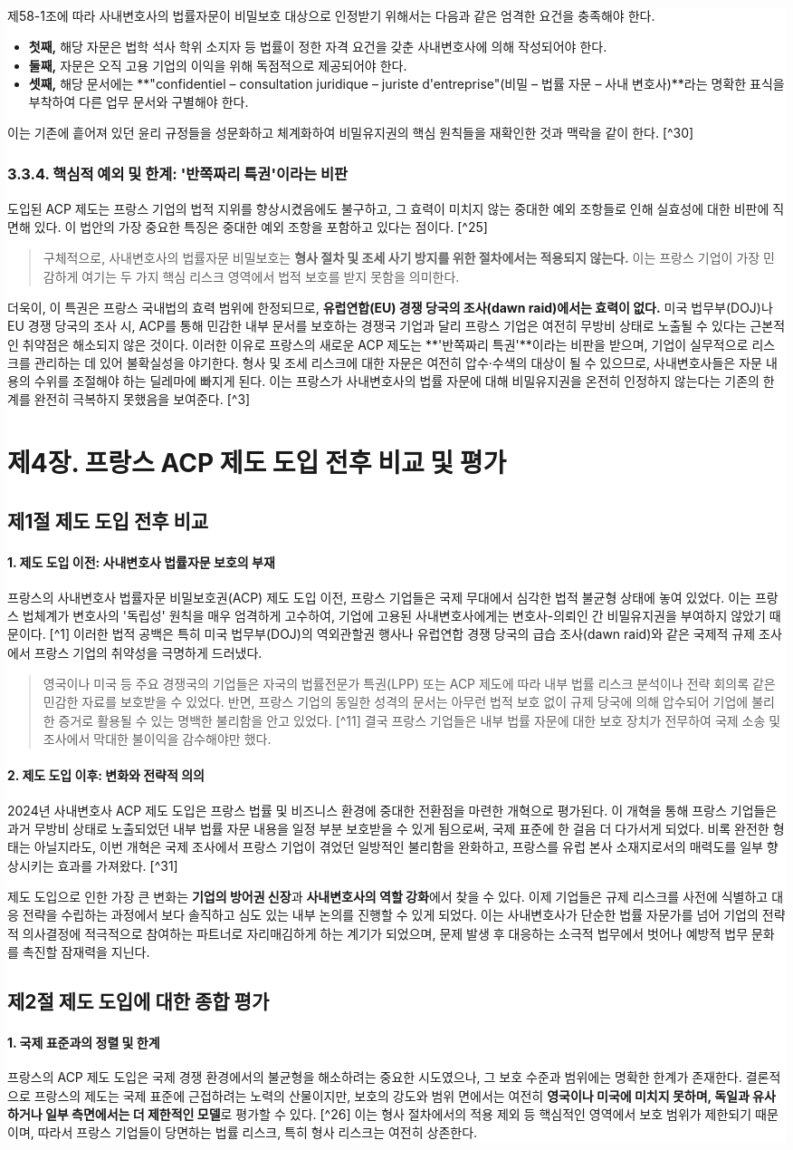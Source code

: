 제58-1조에 따라 사내변호사의 법률자문이 비밀보호 대상으로 인정받기 위해서는 다음과 같은 엄격한 요건을 충족해야 한다.
*   **첫째,** 해당 자문은 법학 석사 학위 소지자 등 법률이 정한 자격 요건을 갖춘 사내변호사에 의해 작성되어야 한다.
*   **둘째,** 자문은 오직 고용 기업의 이익을 위해 독점적으로 제공되어야 한다.
*   **셋째,** 해당 문서에는 **"confidentiel – consultation juridique – juriste d'entreprise"(비밀 – 법률 자문 – 사내 변호사)**라는 명확한 표식을 부착하여 다른 업무 문서와 구별해야 한다.

이는 기존에 흩어져 있던 윤리 규정들을 성문화하고 체계화하여 비밀유지권의 핵심 원칙들을 재확인한 것과 맥락을 같이 한다. [^30]

### 3.3.4. 핵심적 예외 및 한계: '반쪽짜리 특권'이라는 비판

도입된 ACP 제도는 프랑스 기업의 법적 지위를 향상시켰음에도 불구하고, 그 효력이 미치지 않는 중대한 예외 조항들로 인해 실효성에 대한 비판에 직면해 있다. 이 법안의 가장 중요한 특징은 중대한 예외 조항을 포함하고 있다는 점이다. [^25]

> 구체적으로, 사내변호사의 법률자문 비밀보호는 **형사 절차 및 조세 사기 방지를 위한 절차에서는 적용되지 않는다.** 이는 프랑스 기업이 가장 민감하게 여기는 두 가지 핵심 리스크 영역에서 법적 보호를 받지 못함을 의미한다.

더욱이, 이 특권은 프랑스 국내법의 효력 범위에 한정되므로, **유럽연합(EU) 경쟁 당국의 조사(dawn raid)에서는 효력이 없다.** 미국 법무부(DOJ)나 EU 경쟁 당국의 조사 시, ACP를 통해 민감한 내부 문서를 보호하는 경쟁국 기업과 달리 프랑스 기업은 여전히 무방비 상태로 노출될 수 있다는 근본적인 취약점은 해소되지 않은 것이다. 이러한 이유로 프랑스의 새로운 ACP 제도는 **'반쪽짜리 특권'**이라는 비판을 받으며, 기업이 실무적으로 리스크를 관리하는 데 있어 불확실성을 야기한다. 형사 및 조세 리스크에 대한 자문은 여전히 압수·수색의 대상이 될 수 있으므로, 사내변호사들은 자문 내용의 수위를 조절해야 하는 딜레마에 빠지게 된다. 이는 프랑스가 사내변호사의 법률 자문에 대해 비밀유지권을 온전히 인정하지 않는다는 기존의 한계를 완전히 극복하지 못했음을 보여준다. [^3]

# 제4장. 프랑스 ACP 제도 도입 전후 비교 및 평가

## 제1절 제도 도입 전후 비교

#### 1. 제도 도입 이전: 사내변호사 법률자문 보호의 부재

프랑스의 사내변호사 법률자문 비밀보호권(ACP) 제도 도입 이전, 프랑스 기업들은 국제 무대에서 심각한 법적 불균형 상태에 놓여 있었다. 이는 프랑스 법체계가 변호사의 '독립성' 원칙을 매우 엄격하게 고수하여, 기업에 고용된 사내변호사에게는 변호사-의뢰인 간 비밀유지권을 부여하지 않았기 때문이다. [^1] 이러한 법적 공백은 특히 미국 법무부(DOJ)의 역외관할권 행사나 유럽연합 경쟁 당국의 급습 조사(dawn raid)와 같은 국제적 규제 조사에서 프랑스 기업의 취약성을 극명하게 드러냈다.

> 영국이나 미국 등 주요 경쟁국의 기업들은 자국의 법률전문가 특권(LPP) 또는 ACP 제도에 따라 내부 법률 리스크 분석이나 전략 회의록 같은 민감한 자료를 보호받을 수 있었다. 반면, 프랑스 기업의 동일한 성격의 문서는 아무런 법적 보호 없이 규제 당국에 의해 압수되어 기업에 불리한 증거로 활용될 수 있는 명백한 불리함을 안고 있었다. [^11] 결국 프랑스 기업들은 내부 법률 자문에 대한 보호 장치가 전무하여 국제 소송 및 조사에서 막대한 불이익을 감수해야만 했다.

#### 2. 제도 도입 이후: 변화와 전략적 의의

2024년 사내변호사 ACP 제도 도입은 프랑스 법률 및 비즈니스 환경에 중대한 전환점을 마련한 개혁으로 평가된다. 이 개혁을 통해 프랑스 기업들은 과거 무방비 상태로 노출되었던 내부 법률 자문 내용을 일정 부분 보호받을 수 있게 됨으로써, 국제 표준에 한 걸음 더 다가서게 되었다. 비록 완전한 형태는 아닐지라도, 이번 개혁은 국제 조사에서 프랑스 기업이 겪었던 일방적인 불리함을 완화하고, 프랑스를 유럽 본사 소재지로서의 매력도를 일부 향상시키는 효과를 가져왔다. [^31]

제도 도입으로 인한 가장 큰 변화는 **기업의 방어권 신장**과 **사내변호사의 역할 강화**에서 찾을 수 있다. 이제 기업들은 규제 리스크를 사전에 식별하고 대응 전략을 수립하는 과정에서 보다 솔직하고 심도 있는 내부 논의를 진행할 수 있게 되었다. 이는 사내변호사가 단순한 법률 자문가를 넘어 기업의 전략적 의사결정에 적극적으로 참여하는 파트너로 자리매김하게 하는 계기가 되었으며, 문제 발생 후 대응하는 소극적 법무에서 벗어나 예방적 법무 문화를 촉진할 잠재력을 지닌다.

## 제2절 제도 도입에 대한 종합 평가

#### 1. 국제 표준과의 정렬 및 한계

프랑스의 ACP 제도 도입은 국제 경쟁 환경에서의 불균형을 해소하려는 중요한 시도였으나, 그 보호 수준과 범위에는 명확한 한계가 존재한다. 결론적으로 프랑스의 제도는 국제 표준에 근접하려는 노력의 산물이지만, 보호의 강도와 범위 면에서는 여전히 **영국이나 미국에 미치지 못하며, 독일과 유사하거나 일부 측면에서는 더 제한적인 모델**로 평가할 수 있다. [^26] 이는 형사 절차에서의 적용 제외 등 핵심적인 영역에서 보호 범위가 제한되기 때문이며, 따라서 프랑스 기업들이 당면하는 법률 리스크, 특히 형사 리스크는 여전히 상존한다.
